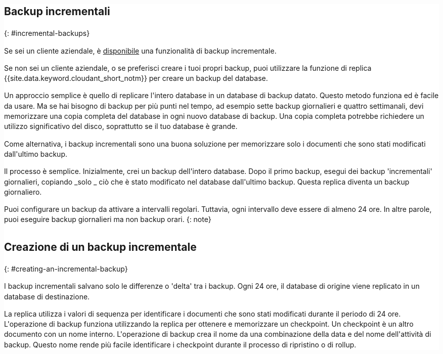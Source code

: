 ## Backup incrementali
{: #incremental-backups}

Se sei un cliente aziendale,
è [disponibile](/docs/services/Cloudant?topic=cloudant-disaster-recovery-and-backup#disaster-recovery-and-backup) una funzionalità di backup incrementale.

Se non sei un cliente aziendale,
o se preferisci creare i tuoi propri backup,
puoi utilizzare la funzione di replica {{site.data.keyword.cloudant_short_notm}} per creare un backup del database.

Un approccio semplice è quello di replicare l'intero database in un database di backup datato.
Questo metodo funziona ed è facile da usare.
Ma se hai bisogno di backup per più punti nel tempo,
ad esempio sette backup giornalieri e quattro settimanali,
devi memorizzare una copia completa del database in ogni nuovo database di backup.
Una copia completa potrebbe richiedere un utilizzo significativo del disco,
soprattutto se il tuo database è grande.

Come alternativa,
i backup incrementali sono una buona soluzione per memorizzare
solo i documenti che sono stati modificati dall'ultimo backup.

Il processo è semplice.
Inizialmente,
crei un backup dell'intero database.
Dopo il primo backup,
esegui dei backup 'incrementali' giornalieri,
copiando _solo _ ciò che è stato modificato nel database dall'ultimo backup.
Questa replica diventa un backup giornaliero.

Puoi configurare un backup da attivare a intervalli regolari.
Tuttavia,
    ogni intervallo deve essere di almeno 24 ore. In altre parole,
    puoi eseguire backup giornalieri ma non backup orari.
{: note}

## Creazione di un backup incrementale
{: #creating-an-incremental-backup}

I backup incrementali salvano solo le differenze o 'delta' tra i backup.
Ogni 24 ore,
il database di origine viene replicato in un database di destinazione.

La replica utilizza i valori di sequenza per identificare i documenti che sono stati modificati durante il periodo di 24 ore.
L'operazione di backup funziona utilizzando la replica per ottenere e memorizzare un checkpoint.
Un checkpoint è un altro documento con un nome interno.
L'operazione di backup crea il nome da una combinazione della data e del nome dell'attività di backup.
Questo nome rende più facile identificare i checkpoint durante il processo di ripristino o di rollup.
